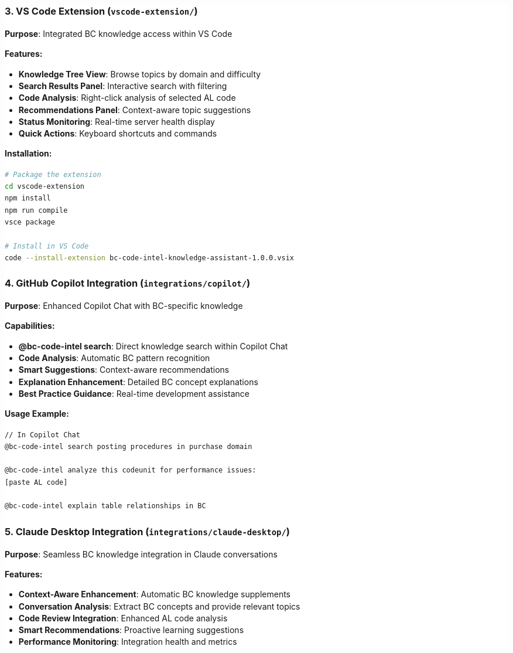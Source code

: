### 3. VS Code Extension (`vscode-extension/`)

**Purpose**: Integrated BC knowledge access within VS Code

**Features:**
- **Knowledge Tree View**: Browse topics by domain and difficulty
- **Search Results Panel**: Interactive search with filtering
- **Code Analysis**: Right-click analysis of selected AL code
- **Recommendations Panel**: Context-aware topic suggestions
- **Status Monitoring**: Real-time server health display
- **Quick Actions**: Keyboard shortcuts and commands

**Installation:**
```bash
# Package the extension
cd vscode-extension
npm install
npm run compile
vsce package

# Install in VS Code
code --install-extension bc-code-intel-knowledge-assistant-1.0.0.vsix
```

### 4. GitHub Copilot Integration (`integrations/copilot/`)

**Purpose**: Enhanced Copilot Chat with BC-specific knowledge

**Capabilities:**
- **@bc-code-intel search**: Direct knowledge search within Copilot Chat
- **Code Analysis**: Automatic BC pattern recognition
- **Smart Suggestions**: Context-aware recommendations
- **Explanation Enhancement**: Detailed BC concept explanations
- **Best Practice Guidance**: Real-time development assistance

**Usage Example:**
```
// In Copilot Chat
@bc-code-intel search posting procedures in purchase domain

@bc-code-intel analyze this codeunit for performance issues:
[paste AL code]

@bc-code-intel explain table relationships in BC
```

### 5. Claude Desktop Integration (`integrations/claude-desktop/`)

**Purpose**: Seamless BC knowledge integration in Claude conversations

**Features:**
- **Context-Aware Enhancement**: Automatic BC knowledge supplements
- **Conversation Analysis**: Extract BC concepts and provide relevant topics
- **Code Review Integration**: Enhanced AL code analysis
- **Smart Recommendations**: Proactive learning suggestions
- **Performance Monitoring**: Integration health and metrics
